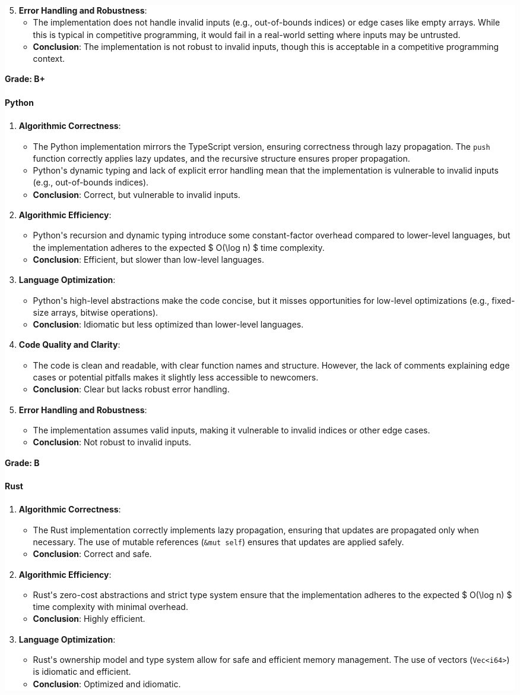 5. **Error Handling and Robustness**:  
   - The implementation does not handle invalid inputs (e.g., out-of-bounds indices) or edge cases like empty arrays. While this is typical in competitive programming, it would fail in a real-world setting where inputs may be untrusted.
   - **Conclusion**: The implementation is not robust to invalid inputs, though this is acceptable in a competitive programming context.

**Grade: B+**

#### Python
1. **Algorithmic Correctness**:  
   - The Python implementation mirrors the TypeScript version, ensuring correctness through lazy propagation. The `push` function correctly applies lazy updates, and the recursive structure ensures proper propagation.
   - Python's dynamic typing and lack of explicit error handling mean that the implementation is vulnerable to invalid inputs (e.g., out-of-bounds indices).
   - **Conclusion**: Correct, but vulnerable to invalid inputs.

2. **Algorithmic Efficiency**:  
   - Python's recursion and dynamic typing introduce some constant-factor overhead compared to lower-level languages, but the implementation adheres to the expected $ O(\log n) $ time complexity.
   - **Conclusion**: Efficient, but slower than low-level languages.

3. **Language Optimization**:  
   - Python's high-level abstractions make the code concise, but it misses opportunities for low-level optimizations (e.g., fixed-size arrays, bitwise operations).
   - **Conclusion**: Idiomatic but less optimized than lower-level languages.

4. **Code Quality and Clarity**:  
   - The code is clean and readable, with clear function names and structure. However, the lack of comments explaining edge cases or potential pitfalls makes it slightly less accessible to newcomers.
   - **Conclusion**: Clear but lacks robust error handling.

5. **Error Handling and Robustness**:  
   - The implementation assumes valid inputs, making it vulnerable to invalid indices or other edge cases.
   - **Conclusion**: Not robust to invalid inputs.

**Grade: B**

#### Rust
1. **Algorithmic Correctness**:  
   - The Rust implementation correctly implements lazy propagation, ensuring that updates are propagated only when necessary. The use of mutable references (`&mut self`) ensures that updates are applied safely.
   - **Conclusion**: Correct and safe.

2. **Algorithmic Efficiency**:  
   - Rust's zero-cost abstractions and strict type system ensure that the implementation adheres to the expected $ O(\log n) $ time complexity with minimal overhead.
   - **Conclusion**: Highly efficient.

3. **Language Optimization**:  
   - Rust's ownership model and type system allow for safe and efficient memory management. The use of vectors (`Vec<i64>`) is idiomatic and efficient.
   - **Conclusion**: Optimized and idiomatic.
